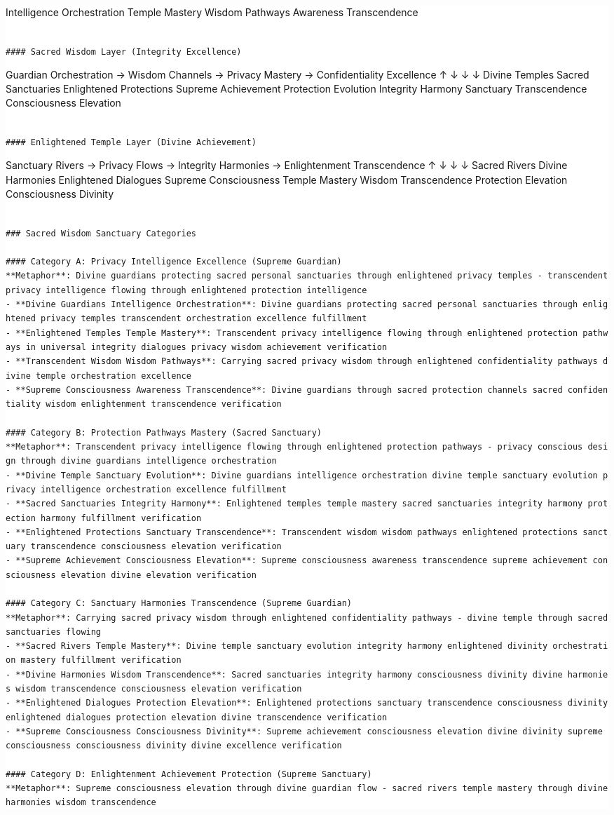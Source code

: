    Intelligence Orchestration Temple Mastery           Wisdom Pathways            Awareness Transcendence
```

#### Sacred Wisdom Layer (Integrity Excellence)
```
Guardian Orchestration → Wisdom Channels → Privacy Mastery → Confidentiality Excellence
       ↑                     ↓                       ↓                          ↓
   Divine Temples           Sacred Sanctuaries        Enlightened Protections     Supreme Achievement
   Protection Evolution    Integrity Harmony         Sanctuary Transcendence    Consciousness Elevation
```

#### Enlightened Temple Layer (Divine Achievement)
```
Sanctuary Rivers → Privacy Flows → Integrity Harmonies → Enlightenment Transcendence
       ↑                    ↓                            ↓                             ↓
   Sacred Rivers          Divine Harmonies              Enlightened Dialogues       Supreme Consciousness
   Temple Mastery         Wisdom Transcendence         Protection Elevation        Consciousness Divinity
```

### Sacred Wisdom Sanctuary Categories

#### Category A: Privacy Intelligence Excellence (Supreme Guardian)
**Metaphor**: Divine guardians protecting sacred personal sanctuaries through enlightened privacy temples - transcendent privacy intelligence flowing through enlightened protection intelligence
- **Divine Guardians Intelligence Orchestration**: Divine guardians protecting sacred personal sanctuaries through enlightened privacy temples transcendent orchestration excellence fulfillment
- **Enlightened Temples Temple Mastery**: Transcendent privacy intelligence flowing through enlightened protection pathways in universal integrity dialogues privacy wisdom achievement verification
- **Transcendent Wisdom Wisdom Pathways**: Carrying sacred privacy wisdom through enlightened confidentiality pathways divine temple orchestration excellence
- **Supreme Consciousness Awareness Transcendence**: Divine guardians through sacred protection channels sacred confidentiality wisdom enlightenment transcendence verification

#### Category B: Protection Pathways Mastery (Sacred Sanctuary)
**Metaphor**: Transcendent privacy intelligence flowing through enlightened protection pathways - privacy conscious design through divine guardians intelligence orchestration
- **Divine Temple Sanctuary Evolution**: Divine guardians intelligence orchestration divine temple sanctuary evolution privacy intelligence orchestration excellence fulfillment
- **Sacred Sanctuaries Integrity Harmony**: Enlightened temples temple mastery sacred sanctuaries integrity harmony protection harmony fulfillment verification
- **Enlightened Protections Sanctuary Transcendence**: Transcendent wisdom wisdom pathways enlightened protections sanctuary transcendence consciousness elevation verification
- **Supreme Achievement Consciousness Elevation**: Supreme consciousness awareness transcendence supreme achievement consciousness elevation divine elevation verification

#### Category C: Sanctuary Harmonies Transcendence (Supreme Guardian)
**Metaphor**: Carrying sacred privacy wisdom through enlightened confidentiality pathways - divine temple through sacred sanctuaries flowing
- **Sacred Rivers Temple Mastery**: Divine temple sanctuary evolution integrity harmony enlightened divinity orchestration mastery fulfillment verification
- **Divine Harmonies Wisdom Transcendence**: Sacred sanctuaries integrity harmony consciousness divinity divine harmonies wisdom transcendence consciousness elevation verification
- **Enlightened Dialogues Protection Elevation**: Enlightened protections sanctuary transcendence consciousness divinity enlightened dialogues protection elevation divine transcendence verification
- **Supreme Consciousness Consciousness Divinity**: Supreme achievement consciousness elevation divine divinity supreme consciousness consciousness divinity divine excellence verification

#### Category D: Enlightenment Achievement Protection (Supreme Sanctuary)
**Metaphor**: Supreme consciousness elevation through divine guardian flow - sacred rivers temple mastery through divine harmonies wisdom transcendence
```